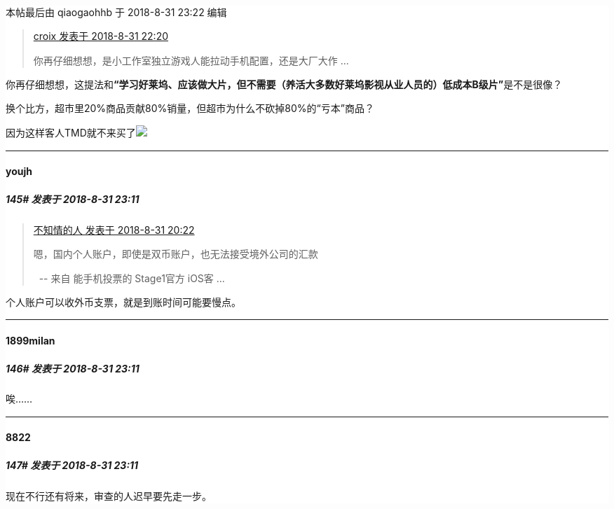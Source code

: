 
 本帖最后由 qiaogaohhb 于 2018-8-31 23:22 编辑 
<blockquote><a href="httphttps://bbs.saraba1st.com/2b/forum.php?mod=redirect&amp;goto=findpost&amp;pid=40826601&amp;ptid=1743799" target="_blank">croix 发表于 2018-8-31 22:20</a>

你再仔细想想，是小工作室独立游戏人能拉动手机配置，还是大厂大作 ...</blockquote>
你再仔细想想，这提法和<strong>“学习</strong><strong><strong>好莱坞、</strong>应该做大片，但不需要（</strong><strong><strong>养活大多数好莱坞影视从业人员的</strong>）低成本B级片”</strong>是不是很像？



换个比方，超市里20%商品贡献80%销量，但超市为什么不砍掉80%的“亏本”商品？

因为这样客人TMD就不来买了<img src="https://static.saraba1st.com/image/smiley/face2017/003.png" referrerpolicy="no-referrer">







-----

####  youjh  
##### 145#       发表于 2018-8-31 23:11



<blockquote><a href="httphttps://bbs.saraba1st.com/2b/forum.php?mod=redirect&amp;goto=findpost&amp;pid=40825441&amp;ptid=1743799" target="_blank">不知情的人 发表于 2018-8-31 20:22</a>

嗯，国内个人账户，即使是双币账户，也无法接受境外公司的汇款


  -- 来自 能手机投票的 Stage1官方 iOS客 ...</blockquote>
个人账户可以收外币支票，就是到账时间可能要慢点。







-----

####  1899milan  
##### 146#       发表于 2018-8-31 23:11




唉……







-----

####  8822  
##### 147#       发表于 2018-8-31 23:11




现在不行还有将来，审查的人迟早要先走一步。
